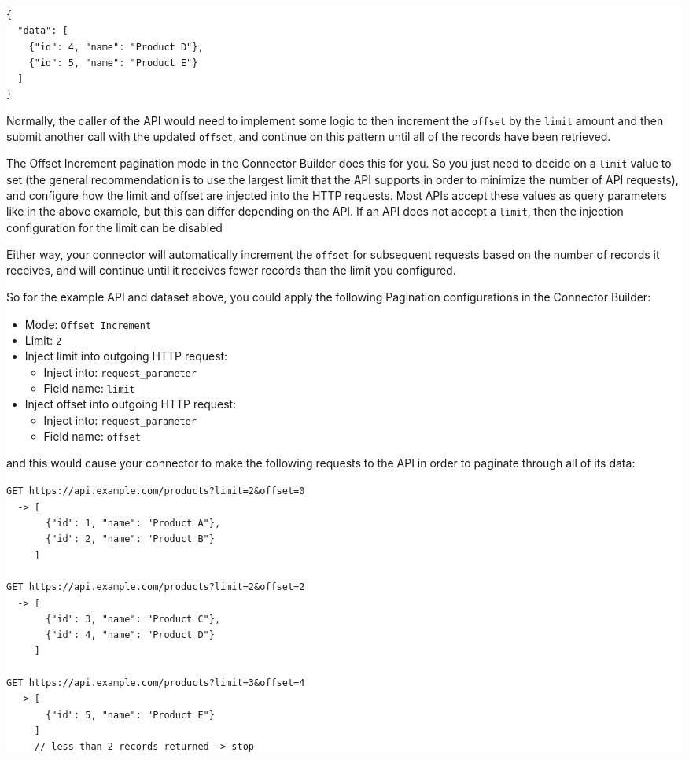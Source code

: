 ```
{
  "data": [
    {"id": 4, "name": "Product D"},
    {"id": 5, "name": "Product E"}
  ]
}
```

Normally, the caller of the API would need to implement some logic to then increment the `offset` by
the `limit` amount and then submit another call with the updated `offset`, and continue on this
pattern until all of the records have been retrieved.

The Offset Increment pagination mode in the Connector Builder does this for you. So you just need to
decide on a `limit` value to set (the general recommendation is to use the largest limit that the
API supports in order to minimize the number of API requests), and configure how the limit and
offset are injected into the HTTP requests. Most APIs accept these values as query parameters like
in the above example, but this can differ depending on the API. If an API does not accept a `limit`,
then the injection configuration for the limit can be disabled

Either way, your connector will automatically increment the `offset` for subsequent requests based
on the number of records it receives, and will continue until it receives fewer records than the
limit you configured.

So for the example API and dataset above, you could apply the following Pagination configurations in
the Connector Builder:

<iframe width="640" height="548" src="https://www.loom.com/embed/ec18b3c4e6db4007b4ef10ee808ab873" frameborder="0" webkitallowfullscreen mozallowfullscreen allowfullscreen></iframe>

- Mode: `Offset Increment`
- Limit: `2`
- Inject limit into outgoing HTTP request:
  - Inject into: `request_parameter`
  - Field name: `limit`
- Inject offset into outgoing HTTP request:
  - Inject into: `request_parameter`
  - Field name: `offset`

and this would cause your connector to make the following requests to the API in order to paginate
through all of its data:

```
GET https://api.example.com/products?limit=2&offset=0
  -> [
       {"id": 1, "name": "Product A"},
       {"id": 2, "name": "Product B"}
     ]

GET https://api.example.com/products?limit=2&offset=2
  -> [
       {"id": 3, "name": "Product C"},
       {"id": 4, "name": "Product D"}
     ]

GET https://api.example.com/products?limit=3&offset=4
  -> [
       {"id": 5, "name": "Product E"}
     ]
     // less than 2 records returned -> stop
```
